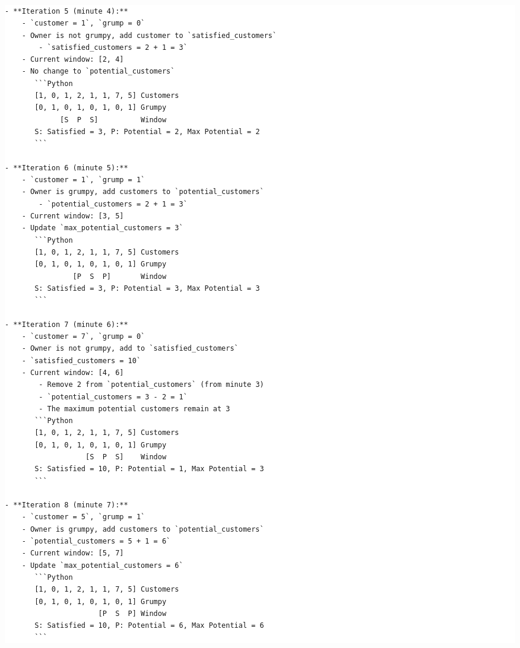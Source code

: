     - **Iteration 5 (minute 4):**
        - `customer = 1`, `grump = 0`
        - Owner is not grumpy, add customer to `satisfied_customers`
            - `satisfied_customers = 2 + 1 = 3`
        - Current window: [2, 4]
        - No change to `potential_customers`
           ```Python
           [1, 0, 1, 2, 1, 1, 7, 5] Customers
           [0, 1, 0, 1, 0, 1, 0, 1] Grumpy
                 [S  P  S]          Window
           S: Satisfied = 3, P: Potential = 2, Max Potential = 2
           ```

    - **Iteration 6 (minute 5):**
        - `customer = 1`, `grump = 1`
        - Owner is grumpy, add customers to `potential_customers`
            - `potential_customers = 2 + 1 = 3`
        - Current window: [3, 5]
        - Update `max_potential_customers = 3`
           ```Python
           [1, 0, 1, 2, 1, 1, 7, 5] Customers
           [0, 1, 0, 1, 0, 1, 0, 1] Grumpy
                    [P  S  P]       Window
           S: Satisfied = 3, P: Potential = 3, Max Potential = 3
           ```

    - **Iteration 7 (minute 6):**
        - `customer = 7`, `grump = 0`
        - Owner is not grumpy, add to `satisfied_customers`
        - `satisfied_customers = 10`
        - Current window: [4, 6]
            - Remove 2 from `potential_customers` (from minute 3)
            - `potential_customers = 3 - 2 = 1`
            - The maximum potential customers remain at 3
           ```Python
           [1, 0, 1, 2, 1, 1, 7, 5] Customers
           [0, 1, 0, 1, 0, 1, 0, 1] Grumpy
                       [S  P  S]    Window
           S: Satisfied = 10, P: Potential = 1, Max Potential = 3
           ```

    - **Iteration 8 (minute 7):**
        - `customer = 5`, `grump = 1`
        - Owner is grumpy, add customers to `potential_customers`
        - `potential_customers = 5 + 1 = 6`
        - Current window: [5, 7]
        - Update `max_potential_customers = 6`
           ```Python
           [1, 0, 1, 2, 1, 1, 7, 5] Customers
           [0, 1, 0, 1, 0, 1, 0, 1] Grumpy
                          [P  S  P] Window
           S: Satisfied = 10, P: Potential = 6, Max Potential = 6
           ```
